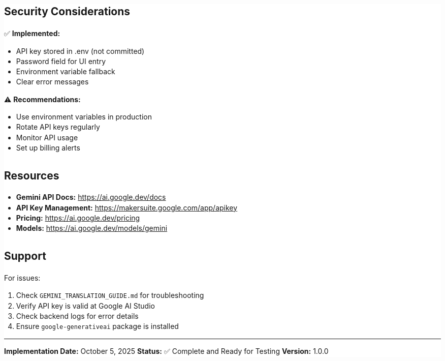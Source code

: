 ## Security Considerations

✅ **Implemented:**
- API key stored in .env (not committed)
- Password field for UI entry
- Environment variable fallback
- Clear error messages

⚠️ **Recommendations:**
- Use environment variables in production
- Rotate API keys regularly
- Monitor API usage
- Set up billing alerts

## Resources

- **Gemini API Docs:** https://ai.google.dev/docs
- **API Key Management:** https://makersuite.google.com/app/apikey
- **Pricing:** https://ai.google.dev/pricing
- **Models:** https://ai.google.dev/models/gemini

## Support

For issues:
1. Check `GEMINI_TRANSLATION_GUIDE.md` for troubleshooting
2. Verify API key is valid at Google AI Studio
3. Check backend logs for error details
4. Ensure `google-generativeai` package is installed

---

**Implementation Date:** October 5, 2025
**Status:** ✅ Complete and Ready for Testing
**Version:** 1.0.0
